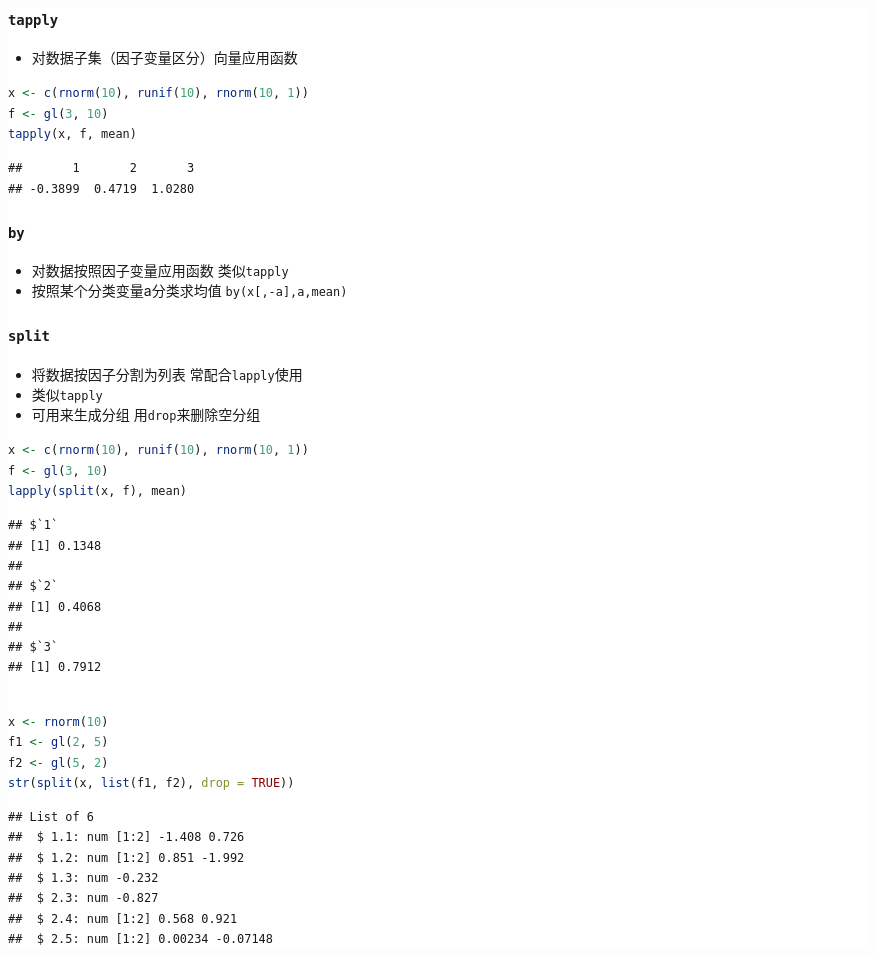 
### `tapply`

- 对数据子集（因子变量区分）向量应用函数


```r
x <- c(rnorm(10), runif(10), rnorm(10, 1))
f <- gl(3, 10)
tapply(x, f, mean)
```

```
##       1       2       3 
## -0.3899  0.4719  1.0280
```


### `by`

- 对数据按照因子变量应用函数 类似`tapply` 
- 按照某个分类变量a分类求均值 `by(x[,-a],a,mean)`

### `split`

- 将数据按因子分割为列表 常配合`lapply`使用
- 类似`tapply`
- 可用来生成分组 用`drop`来删除空分组


```r
x <- c(rnorm(10), runif(10), rnorm(10, 1))
f <- gl(3, 10)
lapply(split(x, f), mean)
```

```
## $`1`
## [1] 0.1348
## 
## $`2`
## [1] 0.4068
## 
## $`3`
## [1] 0.7912
```

```r

x <- rnorm(10)
f1 <- gl(2, 5)
f2 <- gl(5, 2)
str(split(x, list(f1, f2), drop = TRUE))
```

```
## List of 6
##  $ 1.1: num [1:2] -1.408 0.726
##  $ 1.2: num [1:2] 0.851 -1.992
##  $ 1.3: num -0.232
##  $ 2.3: num -0.827
##  $ 2.4: num [1:2] 0.568 0.921
##  $ 2.5: num [1:2] 0.00234 -0.07148
```
